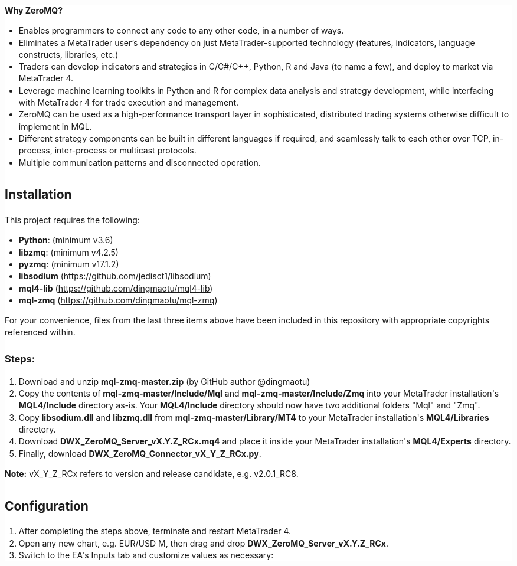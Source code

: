 **Why ZeroMQ?**

* Enables programmers to connect any code to any other code, in a number of ways.
* Eliminates a MetaTrader user’s dependency on just MetaTrader-supported technology (features, indicators, language constructs, libraries, etc.)
* Traders can develop indicators and strategies in C/C#/C++, Python, R and Java (to name a few), and deploy to market via MetaTrader 4.
* Leverage machine learning toolkits in Python and R for complex data analysis and strategy development, while interfacing with MetaTrader 4 for trade execution and management.
* ZeroMQ can be used as a high-performance transport layer in sophisticated, distributed trading systems otherwise difficult to implement in MQL.
* Different strategy components can be built in different languages if required, and seamlessly talk to each other over TCP, in-process, inter-process or multicast protocols.
* Multiple communication patterns and disconnected operation.

## Installation

This project requires the following:

* **Python**: (minimum v3.6)
* **libzmq**: (minimum v4.2.5)
* **pyzmq**: (minimum v17.1.2)
* **libsodium** (https://github.com/jedisct1/libsodium)
* **mql4-lib** (https://github.com/dingmaotu/mql4-lib)
* **mql-zmq** (https://github.com/dingmaotu/mql-zmq)

For your convenience, files from the last three items above have been included in this repository with appropriate copyrights referenced within.

### Steps:

1. Download and unzip **mql-zmq-master.zip** (by GitHub author @dingmaotu)
1. Copy the contents of **mql-zmq-master/Include/Mql** and **mql-zmq-master/Include/Zmq** into your MetaTrader installation's **MQL4/Include** directory as-is. Your **MQL4/Include** directory should now have two additional folders "Mql" and "Zmq".
1. Copy **libsodium.dll** and **libzmq.dll** from **mql-zmq-master/Library/MT4** to your MetaTrader installation's **MQL4/Libraries** directory.
1. Download **DWX_ZeroMQ_Server_vX.Y.Z_RCx.mq4** and place it inside your MetaTrader installation's **MQL4/Experts** directory.
1. Finally, download **DWX_ZeroMQ_Connector_vX_Y_Z_RCx.py**.

**Note:** vX_Y_Z_RCx refers to version and release candidate, e.g. v2.0.1_RC8.

## Configuration

1. After completing the steps above, terminate and restart MetaTrader 4.
1. Open any new chart, e.g. EUR/USD M, then drag and drop **DWX_ZeroMQ_Server_vX.Y.Z_RCx**.
1. Switch to the EA's Inputs tab and customize values as necessary:

